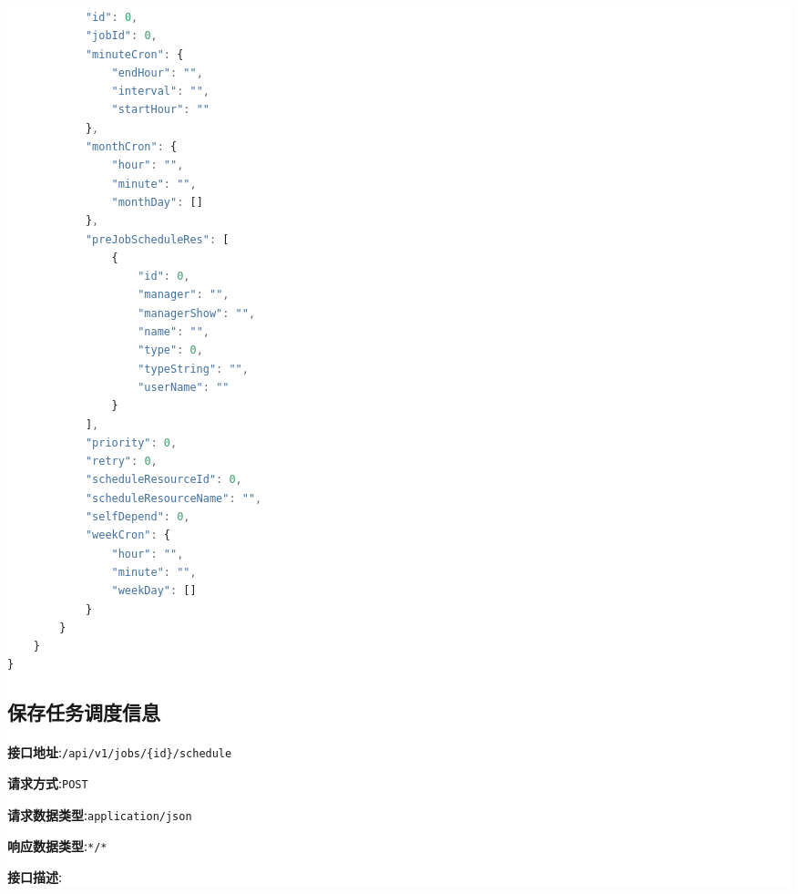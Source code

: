 ```javascript
			"id": 0,
			"jobId": 0,
			"minuteCron": {
				"endHour": "",
				"interval": "",
				"startHour": ""
			},
			"monthCron": {
				"hour": "",
				"minute": "",
				"monthDay": []
			},
			"preJobScheduleRes": [
				{
					"id": 0,
					"manager": "",
					"managerShow": "",
					"name": "",
					"type": 0,
					"typeString": "",
					"userName": ""
				}
			],
			"priority": 0,
			"retry": 0,
			"scheduleResourceId": 0,
			"scheduleResourceName": "",
			"selfDepend": 0,
			"weekCron": {
				"hour": "",
				"minute": "",
				"weekDay": []
			}
		}
	}
}
```


## 保存任务调度信息


**接口地址**:`/api/v1/jobs/{id}/schedule`


**请求方式**:`POST`


**请求数据类型**:`application/json`


**响应数据类型**:`*/*`


**接口描述**:
